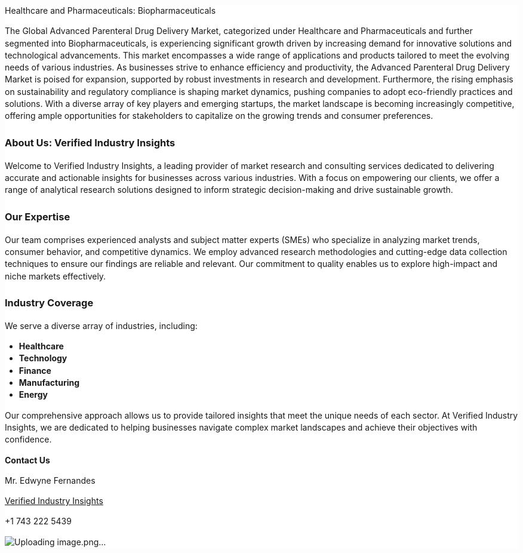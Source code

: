 Healthcare and Pharmaceuticals: Biopharmaceuticals </h3><p>The Global Advanced Parenteral Drug Delivery Market, categorized under Healthcare and Pharmaceuticals and further segmented into Biopharmaceuticals, is experiencing significant growth driven by increasing demand for innovative solutions and technological advancements. This market encompasses a wide range of applications and products tailored to meet the evolving needs of various industries. As businesses strive to enhance efficiency and productivity, the Advanced Parenteral Drug Delivery Market is poised for expansion, supported by robust investments in research and development. Furthermore, the rising emphasis on sustainability and regulatory compliance is shaping market dynamics, pushing companies to adopt eco-friendly practices and solutions. With a diverse array of key players and emerging startups, the market landscape is becoming increasingly competitive, offering ample opportunities for stakeholders to capitalize on the growing trends and consumer preferences.</p><h3>About Us: Verified Industry Insights</h3><p>Welcome to Verified Industry Insights, a leading provider of market research and consulting services dedicated to delivering accurate and actionable insights for businesses across various industries. With a focus on empowering our clients, we offer a range of analytical research solutions designed to inform strategic decision-making and drive sustainable growth.</p><h3>Our Expertise</h3><p>Our team comprises experienced analysts and subject matter experts (SMEs) who specialize in analyzing market trends, consumer behavior, and competitive dynamics. We employ advanced research methodologies and cutting-edge data collection techniques to ensure our findings are reliable and relevant. Our commitment to quality enables us to explore high-impact and niche markets effectively.</p><h3>Industry Coverage</h3><p>We serve a diverse array of industries, including:</p><ul><li><strong>Healthcare</strong></li><li><strong>Technology</strong></li><li><strong>Finance</strong></li><li><strong>Manufacturing</strong></li><li><strong>Energy</strong></li></ul><p>Our comprehensive approach allows us to provide tailored insights that meet the unique needs of each sector. At Verified Industry Insights, we are dedicated to helping businesses navigate complex market landscapes and achieve their objectives with confidence.</p><p><strong>Contact Us</strong></p><p>Mr. Edwyne Fernandes</p><p><a href="https://www.verifiedindustryinsights.com/">Verified Industry Insights</a></p><p>+1 743 222 5439</p>
![Uploading image.png…]()
